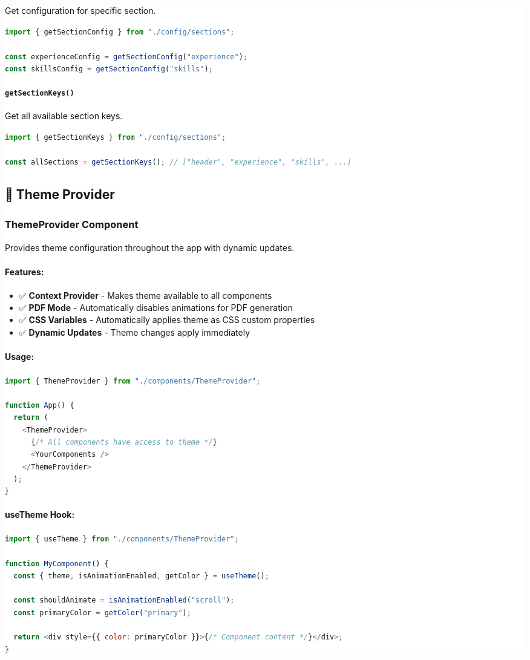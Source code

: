 Get configuration for specific section.

```javascript
import { getSectionConfig } from "./config/sections";

const experienceConfig = getSectionConfig("experience");
const skillsConfig = getSectionConfig("skills");
```

#### **`getSectionKeys()`**

Get all available section keys.

```javascript
import { getSectionKeys } from "./config/sections";

const allSections = getSectionKeys(); // ["header", "experience", "skills", ...]
```

## 🎨 **Theme Provider**

### **ThemeProvider Component**

Provides theme configuration throughout the app with dynamic updates.

#### **Features:**

- ✅ **Context Provider** - Makes theme available to all components
- ✅ **PDF Mode** - Automatically disables animations for PDF generation
- ✅ **CSS Variables** - Automatically applies theme as CSS custom properties
- ✅ **Dynamic Updates** - Theme changes apply immediately

#### **Usage:**

```javascript
import { ThemeProvider } from "./components/ThemeProvider";

function App() {
  return (
    <ThemeProvider>
      {/* All components have access to theme */}
      <YourComponents />
    </ThemeProvider>
  );
}
```

#### **useTheme Hook:**

```javascript
import { useTheme } from "./components/ThemeProvider";

function MyComponent() {
  const { theme, isAnimationEnabled, getColor } = useTheme();

  const shouldAnimate = isAnimationEnabled("scroll");
  const primaryColor = getColor("primary");

  return <div style={{ color: primaryColor }}>{/* Component content */}</div>;
}
```

